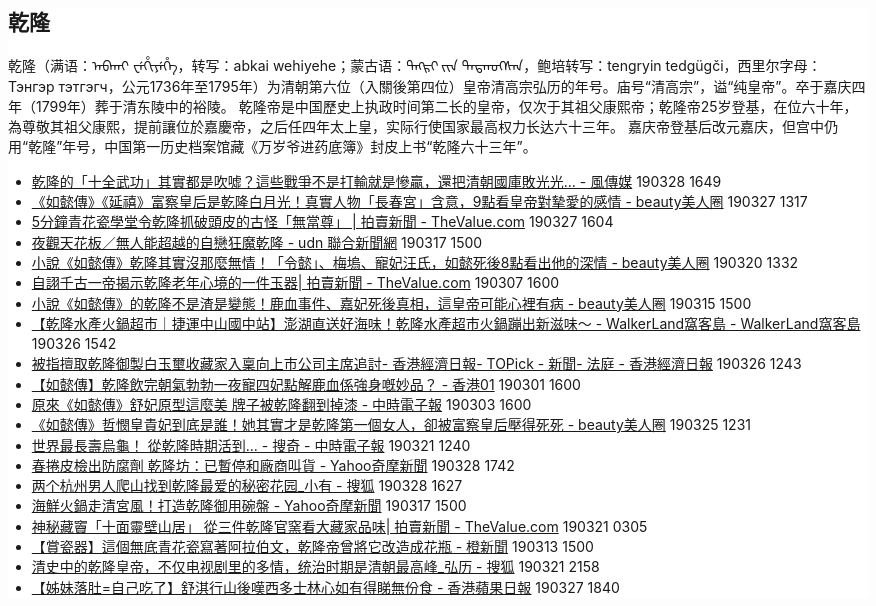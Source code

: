 ## 乾隆

乾隆（满语：ᠠᠪᡴᠠᡳ ᠸᡝᡥᡳᠶᡝᡥᡝ，转写：abkai wehiyehe；蒙古语：ᠲᠩᠷᠢ ᠶ᠋ᠢᠨ ᠲᠡᠳᠭᠦᠭ᠍ᠰᠡᠨ，鲍培转写：tengryin tedgügči，西里尔字母：Тэнгэр тэтгэгч，公元1736年至1795年）为清朝第六位（入關後第四位）皇帝清高宗弘历的年号。庙号“清高宗”，谥“纯皇帝”。卒于嘉庆四年（1799年）葬于清东陵中的裕陵。
乾隆帝是中国歷史上执政时间第二长的皇帝，仅次于其祖父康熙帝；乾隆帝25岁登基，在位六十年，為尊敬其祖父康熙，提前讓位於嘉慶帝，之后任四年太上皇，实际行使国家最高权力长达六十三年。
嘉庆帝登基后改元嘉庆，但宫中仍用“乾隆”年号，中国第一历史档案馆藏《万岁爷进药底簿》封皮上书“乾隆六十三年”。
- [乾隆的「十全武功」其實都是吹噓？這些戰爭不是打輸就是慘贏，還把清朝國庫敗光光… - 風傳媒](https://www.storm.mg/lifestyle/1108897 "乾隆的「十全武功」其實都是吹噓？這些戰爭不是打輸就是慘贏，還把清朝國庫敗光光… - 風傳媒") 190328 1649
- [《如懿傳》《延禧》富察皇后是乾隆白月光！真實人物「長春宮」含意，9點看皇帝對摯愛的感情 - beauty美人圈](https://www.beauty321.com/post/23603 "《如懿傳》《延禧》富察皇后是乾隆白月光！真實人物「長春宮」含意，9點看皇帝對摯愛的感情 - beauty美人圈") 190327 1317
- [5分鐘青花瓷學堂令乾隆抓破頭皮的古怪「無當尊」 | 拍賣新聞 - TheValue.com](https://hk.thevalue.com/articles/sothebys-six-treasures-nicolas-chow-wudangzun "5分鐘青花瓷學堂令乾隆抓破頭皮的古怪「無當尊」 | 拍賣新聞 - TheValue.com") 190327 1604
- [夜觀天花板／無人能超越的自戀狂魔乾隆 - udn 聯合新聞網](https://udn.com/news/story/11325/3699855 "夜觀天花板／無人能超越的自戀狂魔乾隆 - udn 聯合新聞網") 190317 1500
- [小說《如懿傳》乾隆其實沒那麼無情！「令懿」、梅塢、寵妃汪氏，如懿死後8點看出他的深情 - beauty美人圈](https://www.beauty321.com/post/23450 "小說《如懿傳》乾隆其實沒那麼無情！「令懿」、梅塢、寵妃汪氏，如懿死後8點看出他的深情 - beauty美人圈") 190320 1332
- [自詡千古一帝揭示乾隆老年心境的一件玉器| 拍賣新聞 - TheValue.com](https://hk.thevalue.com/articles/christies-qianlong-fish-jade-washer "自詡千古一帝揭示乾隆老年心境的一件玉器| 拍賣新聞 - TheValue.com") 190307 1600
- [小說《如懿傳》的乾隆不是渣是變態！鹿血事件、嘉妃死後真相，這皇帝可能心裡有病 - beauty美人圈](https://www.beauty321.com/post/23352 "小說《如懿傳》的乾隆不是渣是變態！鹿血事件、嘉妃死後真相，這皇帝可能心裡有病 - beauty美人圈") 190315 1500
- [【乾隆水產火鍋超市｜捷運中山國中站】澎湖直送好海味！乾隆水產超市火鍋蹦出新滋味～ - WalkerLand窩客島 - WalkerLand窩客島](http://www.walkerland.com.tw/article/view/217055 "【乾隆水產火鍋超市｜捷運中山國中站】澎湖直送好海味！乾隆水產超市火鍋蹦出新滋味～ - WalkerLand窩客島 - WalkerLand窩客島") 190326 1542
- [被指擅取乾隆御製白玉壐收藏家入稟向上巿公司主席追討- 香港經濟日報- TOPick - 新聞- 法庭 - 香港經濟日報](https://topick.hket.com/article/2306656/%E8%A2%AB%E6%8C%87%E6%93%85%E5%8F%96%E4%B9%BE%E9%9A%86%E5%BE%A1%E8%A3%BD%E7%99%BD%E7%8E%89%E5%A3%90%E3%80%80%E6%94%B6%E8%97%8F%E5%AE%B6%E5%85%A5%E7%A8%9F%E5%90%91%E4%B8%8A%E5%B7%BF%E5%85%AC%E5%8F%B8%E4%B8%BB%E5%B8%AD%E8%BF%BD%E8%A8%8E "被指擅取乾隆御製白玉壐收藏家入稟向上巿公司主席追討- 香港經濟日報- TOPick - 新聞- 法庭 - 香港經濟日報") 190326 1243
- [【如懿傳】乾隆飲完朝氣勃勃一夜寵四妃點解鹿血係強身嘅妙品？ - 香港01](https://www.hk01.com/%E5%8D%B3%E6%99%82%E5%A8%9B%E6%A8%82/300661/%E5%A6%82%E6%87%BF%E5%82%B3-%E4%B9%BE%E9%9A%86%E9%A3%B2%E5%AE%8C%E6%9C%9D%E6%B0%A3%E5%8B%83%E5%8B%83%E4%B8%80%E5%A4%9C%E5%AF%B5%E5%9B%9B%E5%A6%83-%E9%BB%9E%E8%A7%A3%E9%B9%BF%E8%A1%80%E4%BF%82%E5%BC%B7%E8%BA%AB%E5%98%85%E5%A6%99%E5%93%81 "【如懿傳】乾隆飲完朝氣勃勃一夜寵四妃點解鹿血係強身嘅妙品？ - 香港01") 190301 1600
- [原來《如懿傳》舒妃原型這麼美 牌子被乾隆翻到掉漆 - 中時電子報](https://www.chinatimes.com/realtimenews/20190303000663-260404 "原來《如懿傳》舒妃原型這麼美 牌子被乾隆翻到掉漆 - 中時電子報") 190303 1600
- [《如懿傳》哲憫皇貴妃到底是誰！她其實才是乾隆第一個女人，卻被富察皇后壓得死死 - beauty美人圈](https://www.beauty321.com/post/23545 "《如懿傳》哲憫皇貴妃到底是誰！她其實才是乾隆第一個女人，卻被富察皇后壓得死死 - beauty美人圈") 190325 1231
- [世界最長壽烏龜！ 從乾隆時期活到... - 搜奇 - 中時電子報](https://hottopic.chinatimes.com/20190321002086-260809 "世界最長壽烏龜！ 從乾隆時期活到... - 搜奇 - 中時電子報") 190321 1240
- [春捲皮檢出防腐劑 乾隆坊：已暫停和廠商叫貨 - Yahoo奇摩新聞](https://tw.news.yahoo.com/video/%E6%98%A5%E6%8D%B2%E7%9A%AE%E6%AA%A2%E5%87%BA%E9%98%B2%E8%85%90%E5%8A%91-%E4%B9%BE%E9%9A%86%E5%9D%8A-%E5%B7%B2%E6%9A%AB%E5%81%9C%E5%92%8C%E5%BB%A0%E5%95%86%E5%8F%AB%E8%B2%A8-094209687.html "春捲皮檢出防腐劑 乾隆坊：已暫停和廠商叫貨 - Yahoo奇摩新聞") 190328 1742
- [两个杭州男人爬山找到乾隆最爱的秘密花园_小有 - 搜狐](http://www.sohu.com/a/304404151_255783 "两个杭州男人爬山找到乾隆最爱的秘密花园_小有 - 搜狐") 190328 1627
- [海鮮火鍋走清宮風！打造乾隆御用碗盤 - Yahoo奇摩新聞](https://tw.news.yahoo.com/%E6%B5%B7%E9%AE%AE%E7%81%AB%E9%8D%8B%E8%B5%B0%E6%B8%85%E5%AE%AE%E9%A2%A8-%E6%89%93%E9%80%A0%E4%B9%BE%E9%9A%86%E5%BE%A1%E7%94%A8%E7%A2%97%E7%9B%A4-131533869.html "海鮮火鍋走清宮風！打造乾隆御用碗盤 - Yahoo奇摩新聞") 190317 1500
- [神秘藏竇「十面靈壁山居」 從三件乾隆官窯看大藏家品味| 拍賣新聞 - TheValue.com](https://hk.thevalue.com/articles/poly-auction-ten-views-lingbi-rock-retreat-collection "神秘藏竇「十面靈壁山居」 從三件乾隆官窯看大藏家品味| 拍賣新聞 - TheValue.com") 190321 0305
- [【賞瓷器】這個無底青花瓷寫著阿拉伯文，乾隆帝曾將它改造成花瓶 - 橙新聞](http://www.orangenews.hk/culture/system/2019/03/13/010112034.shtml "【賞瓷器】這個無底青花瓷寫著阿拉伯文，乾隆帝曾將它改造成花瓶 - 橙新聞") 190313 1500
- [清史中的乾隆皇帝，不仅电视剧里的多情，统治时期是清朝最高峰_弘历 - 搜狐](http://www.sohu.com/a/302877062_381837 "清史中的乾隆皇帝，不仅电视剧里的多情，统治时期是清朝最高峰_弘历 - 搜狐") 190321 2158
- [【姊妹落肚=自己吃了】舒淇行山後嘆西多士林心如有得睇無份食 - 香港蘋果日報](https://hk.entertainment.appledaily.com/enews/realtime/article/20190327/59419132 "【姊妹落肚=自己吃了】舒淇行山後嘆西多士林心如有得睇無份食 - 香港蘋果日報") 190327 1840
